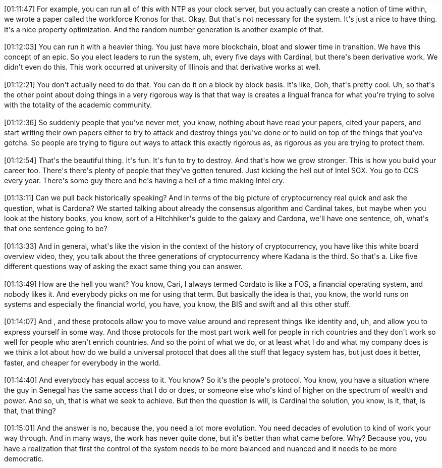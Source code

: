 [01:11:47] For example, you can run all of this with NTP as your clock server, but you actually can create a notion of time within, we wrote a paper called the workforce Kronos for that. Okay. But that's not necessary for the system. It's just a nice to have thing. It's a nice property optimization. And the random number generation is another example of that.

[01:12:03] You can run it with a heavier thing. You just have more blockchain, bloat and slower time in transition. We have this concept of an epic. So you elect leaders to run the system, uh, every five days with Cardinal, but there's been derivative work. We didn't even do this. This work occurred at university of Illinois and that derivative works at well.

[01:12:21] You don't actually need to do that. You can do it on a block by block basis. It's like, Ooh, that's pretty cool. Uh, so that's the other point about doing things in a very rigorous way is that that way is creates a lingual franca for what you're trying to solve with the totality of the academic community.

[01:12:36] So suddenly people that you've never met, you know, nothing about have read your papers, cited your papers, and start writing their own papers either to try to attack and destroy things you've done or to build on top of the things that you've gotcha. So people are trying to figure out ways to attack this exactly rigorous as, as rigorous as you are trying to protect them.

[01:12:54] That's the beautiful thing. It's fun. It's fun to try to destroy. And that's how we grow stronger. This is how you build your career too. There's there's plenty of people that they've gotten tenured. Just kicking the hell out of Intel SGX. You go to CCS every year. There's some guy there and he's having a hell of a time making Intel cry.

[01:13:11] Can we pull back historically speaking? And in terms of the big picture of cryptocurrency real quick and ask the question, what is Cardona? We started talking about already the consensus algorithm and Cardinal takes, but maybe when you look at the history books, you know, sort of a Hitchhiker's guide to the galaxy and Cardona, we'll have one sentence, oh, what's that one sentence going to be?

[01:13:33] And in general, what's like the vision in the context of the history of cryptocurrency, you have like this white board overview video, they, you talk about the three generations of cryptocurrency where Kadana is the third. So that's a. Like five different questions way of asking the exact same thing you can answer.

[01:13:49] How are the hell you want? You know, Cari, I always termed Cordato is like a FOS, a financial operating system, and nobody likes it. And everybody picks on me for using that term. But basically the idea is that, you know, the world runs on systems and especially the financial world, you have, you know, the BIS and swift and all this other stuff.

[01:14:07] And , and these protocols allow you to move value around and represent things like identity and, uh, and allow you to express yourself in some way. And those protocols for the most part work well for people in rich countries and they don't work so well for people who aren't enrich countries. And so the point of what we do, or at least what I do and what my company does is we think a lot about how do we build a universal protocol that does all the stuff that legacy system has, but just does it better, faster, and cheaper for everybody in the world.

[01:14:40] And everybody has equal access to it. You know? So it's the people's protocol. You know, you have a situation where the guy in Senegal has the same access that I do or does, or someone else who's kind of higher on the spectrum of wealth and power. And so, uh, that is what we seek to achieve. But then the question is will, is Cardinal the solution, you know, is it, that, is that, that thing?

[01:15:01] And the answer is no, because the, you need a lot more evolution. You need decades of evolution to kind of work your way through. And in many ways, the work has never quite done, but it's better than what came before. Why? Because you, you have a realization that first the control of the system needs to be more balanced and nuanced and it needs to be more democratic.
